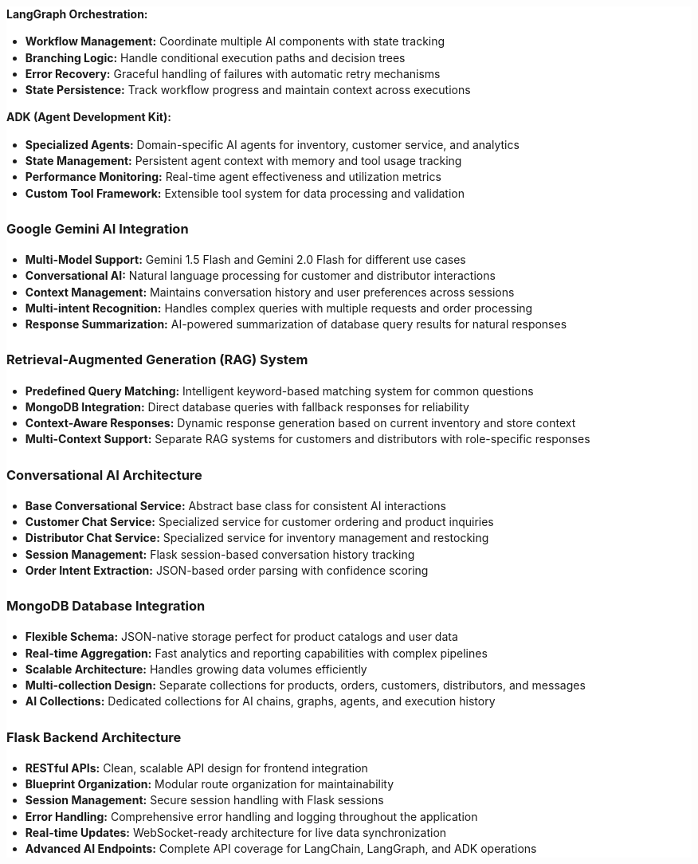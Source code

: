 **LangGraph Orchestration:**
- **Workflow Management:** Coordinate multiple AI components with state tracking
- **Branching Logic:** Handle conditional execution paths and decision trees
- **Error Recovery:** Graceful handling of failures with automatic retry mechanisms
- **State Persistence:** Track workflow progress and maintain context across executions

**ADK (Agent Development Kit):**
- **Specialized Agents:** Domain-specific AI agents for inventory, customer service, and analytics
- **State Management:** Persistent agent context with memory and tool usage tracking
- **Performance Monitoring:** Real-time agent effectiveness and utilization metrics
- **Custom Tool Framework:** Extensible tool system for data processing and validation

### Google Gemini AI Integration

- **Multi-Model Support:** Gemini 1.5 Flash and Gemini 2.0 Flash for different use cases
- **Conversational AI:** Natural language processing for customer and distributor interactions
- **Context Management:** Maintains conversation history and user preferences across sessions
- **Multi-intent Recognition:** Handles complex queries with multiple requests and order processing
- **Response Summarization:** AI-powered summarization of database query results for natural responses

### Retrieval-Augmented Generation (RAG) System

- **Predefined Query Matching:** Intelligent keyword-based matching system for common questions
- **MongoDB Integration:** Direct database queries with fallback responses for reliability
- **Context-Aware Responses:** Dynamic response generation based on current inventory and store context
- **Multi-Context Support:** Separate RAG systems for customers and distributors with role-specific responses

### Conversational AI Architecture

- **Base Conversational Service:** Abstract base class for consistent AI interactions
- **Customer Chat Service:** Specialized service for customer ordering and product inquiries
- **Distributor Chat Service:** Specialized service for inventory management and restocking
- **Session Management:** Flask session-based conversation history tracking
- **Order Intent Extraction:** JSON-based order parsing with confidence scoring

### MongoDB Database Integration

- **Flexible Schema:** JSON-native storage perfect for product catalogs and user data
- **Real-time Aggregation:** Fast analytics and reporting capabilities with complex pipelines
- **Scalable Architecture:** Handles growing data volumes efficiently
- **Multi-collection Design:** Separate collections for products, orders, customers, distributors, and messages
- **AI Collections:** Dedicated collections for AI chains, graphs, agents, and execution history

### Flask Backend Architecture

- **RESTful APIs:** Clean, scalable API design for frontend integration
- **Blueprint Organization:** Modular route organization for maintainability
- **Session Management:** Secure session handling with Flask sessions
- **Error Handling:** Comprehensive error handling and logging throughout the application
- **Real-time Updates:** WebSocket-ready architecture for live data synchronization
- **Advanced AI Endpoints:** Complete API coverage for LangChain, LangGraph, and ADK operations
